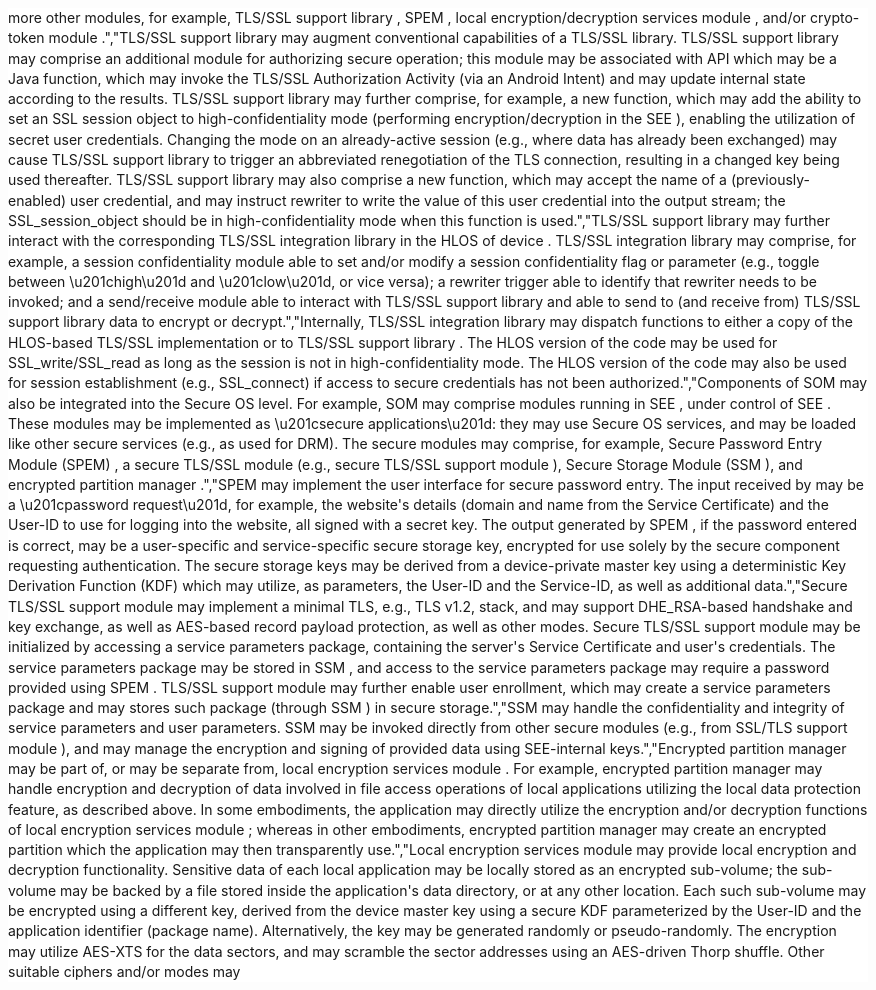 more other modules, for example, TLS\/SSL support library , SPEM , local encryption\/decryption services module , and\/or crypto-token module .","TLS\/SSL support library  may augment conventional capabilities of a TLS\/SSL library. TLS\/SSL support library  may comprise an additional module for authorizing secure operation; this module may be associated with API which may be a Java function, which may invoke the TLS\/SSL Authorization Activity (via an Android Intent) and may update internal state according to the results. TLS\/SSL support library  may further comprise, for example, a new function, which may add the ability to set an SSL session object to high-confidentiality mode (performing encryption\/decryption in the SEE ), enabling the utilization of secret user credentials. Changing the mode on an already-active session (e.g., where data has already been exchanged) may cause TLS\/SSL support library  to trigger an abbreviated renegotiation of the TLS connection, resulting in a changed key being used thereafter. TLS\/SSL support library  may also comprise a new function, which may accept the name of a (previously-enabled) user credential, and may instruct rewriter  to write the value of this user credential into the output stream; the SSL_session_object should be in high-confidentiality mode when this function is used.","TLS\/SSL support library  may further interact with the corresponding TLS\/SSL integration library  in the HLOS of device . TLS\/SSL integration library  may comprise, for example, a session confidentiality module  able to set and\/or modify a session confidentiality flag or parameter (e.g., toggle between \u201chigh\u201d and \u201clow\u201d, or vice versa); a rewriter trigger  able to identify that rewriter  needs to be invoked; and a send\/receive module  able to interact with TLS\/SSL support library  and able to send to (and receive from) TLS\/SSL support library  data to encrypt or decrypt.","Internally, TLS\/SSL integration library  may dispatch functions to either a copy of the HLOS-based TLS\/SSL implementation or to TLS\/SSL support library . The HLOS version of the code may be used for SSL_write\/SSL_read as long as the session is not in high-confidentiality mode. The HLOS version of the code may also be used for session establishment (e.g., SSL_connect) if access to secure credentials has not been authorized.","Components of SOM  may also be integrated into the Secure OS level. For example, SOM  may comprise modules running in SEE , under control of SEE . These modules may be implemented as \u201csecure applications\u201d: they may use Secure OS services, and may be loaded like other secure services (e.g., as used for DRM). The secure modules may comprise, for example, Secure Password Entry Module (SPEM) , a secure TLS\/SSL module (e.g., secure TLS\/SSL support module ), Secure Storage Module (SSM ), and encrypted partition manager .","SPEM  may implement the user interface for secure password entry. The input received by  may be a \u201cpassword request\u201d, for example, the website's details (domain and name from the Service Certificate) and the User-ID to use for logging into the website, all signed with a secret key. The output generated by SPEM , if the password entered is correct, may be a user-specific and service-specific secure storage key, encrypted for use solely by the secure component requesting authentication. The secure storage keys may be derived from a device-private master key using a deterministic Key Derivation Function (KDF) which may utilize, as parameters, the User-ID and the Service-ID, as well as additional data.","Secure TLS\/SSL support module  may implement a minimal TLS, e.g., TLS v1.2, stack, and may support DHE_RSA-based handshake and key exchange, as well as AES-based record payload protection, as well as other modes. Secure TLS\/SSL support module  may be initialized by accessing a service parameters package, containing the server's Service Certificate and user's credentials. The service parameters package may be stored in SSM , and access to the service parameters package may require a password provided using SPEM . TLS\/SSL support module  may further enable user enrollment, which may create a service parameters package and may stores such package (through SSM ) in secure storage.","SSM  may handle the confidentiality and integrity of service parameters and user parameters. SSM  may be invoked directly from other secure modules (e.g., from SSL\/TLS support module ), and may manage the encryption and signing of provided data using SEE-internal keys.","Encrypted partition manager  may be part of, or may be separate from, local encryption services module . For example, encrypted partition manager  may handle encryption and decryption of data involved in file access operations of local applications utilizing the local data protection feature, as described above. In some embodiments, the application may directly utilize the encryption and\/or decryption functions of local encryption services module ; whereas in other embodiments, encrypted partition manager  may create an encrypted partition which the application may then transparently use.","Local encryption services module  may provide local encryption and decryption functionality. Sensitive data of each local application may be locally stored as an encrypted sub-volume; the sub-volume may be backed by a file stored inside the application's data directory, or at any other location. Each such sub-volume may be encrypted using a different key, derived from the device master key using a secure KDF parameterized by the User-ID and the application identifier (package name). Alternatively, the key may be generated randomly or pseudo-randomly. The encryption may utilize AES-XTS for the data sectors, and may scramble the sector addresses using an AES-driven Thorp shuffle. Other suitable ciphers and\/or modes may